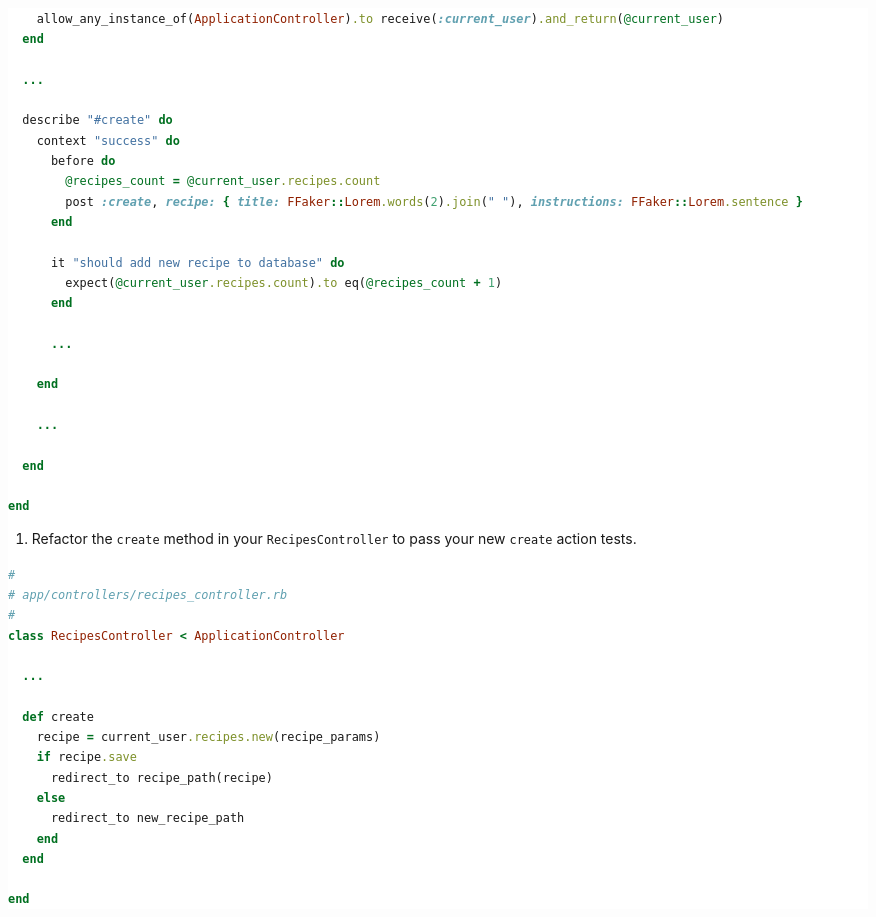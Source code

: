   ```ruby
      allow_any_instance_of(ApplicationController).to receive(:current_user).and_return(@current_user)
    end

    ...

    describe "#create" do
      context "success" do
        before do
          @recipes_count = @current_user.recipes.count
          post :create, recipe: { title: FFaker::Lorem.words(2).join(" "), instructions: FFaker::Lorem.sentence }
        end

        it "should add new recipe to database" do
          expect(@current_user.recipes.count).to eq(@recipes_count + 1)
        end

        ...

      end

      ...

    end

  end
  ```

1. Refactor the `create` method in your `RecipesController` to pass your new `create` action tests.

  ```ruby
  #
  # app/controllers/recipes_controller.rb
  #
  class RecipesController < ApplicationController

    ...

    def create
      recipe = current_user.recipes.new(recipe_params)
      if recipe.save
        redirect_to recipe_path(recipe)
      else
        redirect_to new_recipe_path
      end
    end

  end
  ```
